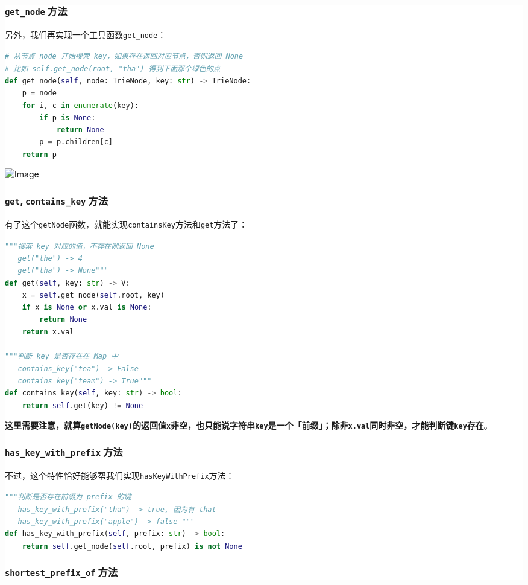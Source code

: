 
### `get_node` 方法
另外，我们再实现一个工具函数`get_node`：

```python
# 从节点 node 开始搜索 key，如果存在返回对应节点，否则返回 None
# 比如 self.get_node(root, "tha") 得到下面那个绿色的点
def get_node(self, node: TrieNode, key: str) -> TrieNode:
	p = node
	for i, c in enumerate(key):
		if p is None:
			return None
		p = p.children[c]
	return p
```

![Image](https://mmbiz.qpic.cn/sz_mmbiz_jpg/gibkIz0MVqdHbPt3iaYMdmqUMxEpq0F5AMasVyOONx73VNPuvPPV9SNDj5M3J2Pa7tWMS10bTG2lEQctsxtVVgRA/640?wx_fmt=jpeg&wxfrom=5&wx_lazy=1&wx_co=1)


### `get`, `contains_key` 方法

有了这个`getNode`函数，就能实现`containsKey`方法和`get`方法了：
```python	
"""搜索 key 对应的值，不存在则返回 None
   get("the") -> 4  
   get("tha") -> None"""
def get(self, key: str) -> V: 
	x = self.get_node(self.root, key)
	if x is None or x.val is None: 
		return None
	return x.val

"""判断 key 是否存在在 Map 中
   contains_key("tea") -> False
   contains_key("team") -> True"""
def contains_key(self, key: str) -> bool:
	return self.get(key) != None
```

**这里需要注意，就算`getNode(key)`的返回值`x`非空，也只能说字符串`key`是一个「前缀」；除非`x.val`同时非空，才能判断键`key`存在**。

###  `has_key_with_prefix` 方法


不过，这个特性恰好能够帮我们实现`hasKeyWithPrefix`方法：
```python	
"""判断是否存在前缀为 prefix 的键
   has_key_with_prefix("tha") -> true, 因为有 that
   has_key_with_prefix("apple") -> false """
def has_key_with_prefix(self, prefix: str) -> bool:
	return self.get_node(self.root, prefix) is not None
```

###  `shortest_prefix_of` 方法
